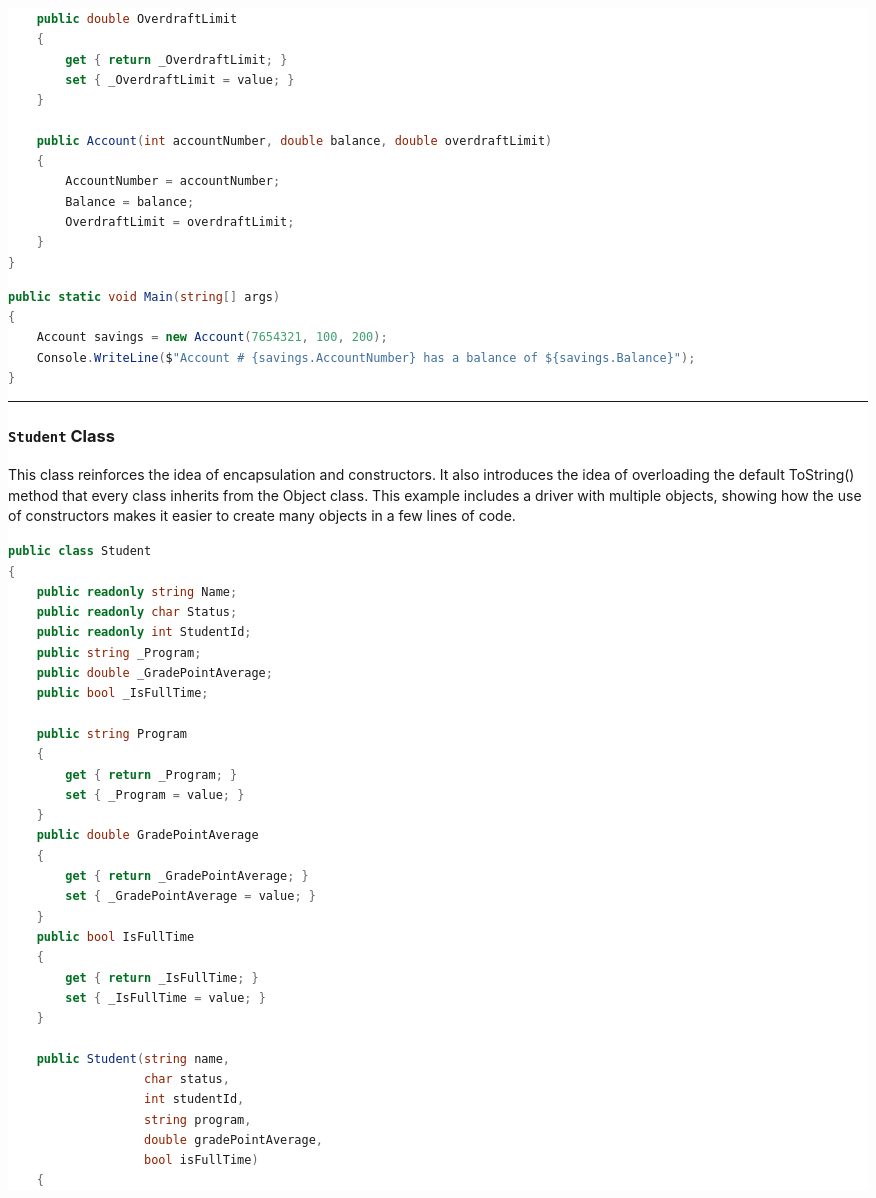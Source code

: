 ```csharp
    public double OverdraftLimit
    {
        get { return _OverdraftLimit; }
        set { _OverdraftLimit = value; }
    }

    public Account(int accountNumber, double balance, double overdraftLimit)
    {
        AccountNumber = accountNumber;
        Balance = balance;
        OverdraftLimit = overdraftLimit;
    }
}
```

```csharp
public static void Main(string[] args)
{
    Account savings = new Account(7654321, 100, 200);
    Console.WriteLine($"Account # {savings.AccountNumber} has a balance of ${savings.Balance}");
}
```

----

### `Student` Class

This class reinforces the idea of encapsulation and constructors. It also introduces the idea of overloading the default ToString() method that every class inherits from the Object class. This example includes a driver with multiple objects, showing how the use of constructors makes it easier to create many objects in a few lines of code.

```csharp
public class Student
{
    public readonly string Name;
    public readonly char Status;
    public readonly int StudentId;
    public string _Program;
    public double _GradePointAverage;
    public bool _IsFullTime;

    public string Program
    {
        get { return _Program; }
        set { _Program = value; }
    }
    public double GradePointAverage
    {
        get { return _GradePointAverage; }
        set { _GradePointAverage = value; }
    }
    public bool IsFullTime
    {
        get { return _IsFullTime; }
        set { _IsFullTime = value; }
    }

    public Student(string name,
                   char status,
                   int studentId,
                   string program,
                   double gradePointAverage,
                   bool isFullTime)
    {
```